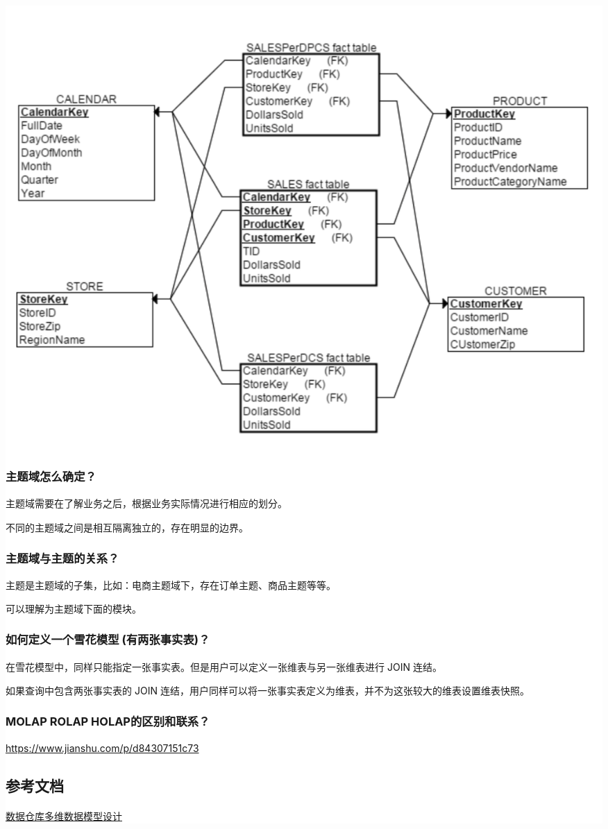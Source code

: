 ![image-20200108192552295](assets/image-20200108192552295.png)

### 主题域怎么确定？

主题域需要在了解业务之后，根据业务实际情况进行相应的划分。

不同的主题域之间是相互隔离独立的，存在明显的边界。

### 主题域与主题的关系？

主题是主题域的子集，比如：电商主题域下，存在订单主题、商品主题等等。

可以理解为主题域下面的模块。

### 如何定义一个雪花模型 (有两张事实表)？

在雪花模型中，同样只能指定一张事实表。但是用户可以定义一张维表与另一张维表进行 JOIN 连结。

如果查询中包含两张事实表的 JOIN 连结，用户同样可以将一张事实表定义为维表，并不为这张较大的维表设置维表快照。

### MOLAP ROLAP HOLAP的区别和联系？

https://www.jianshu.com/p/d84307151c73

## 参考文档

[数据仓库多维数据模型设计](https://blog.csdn.net/zzq900503/article/details/78492505)

